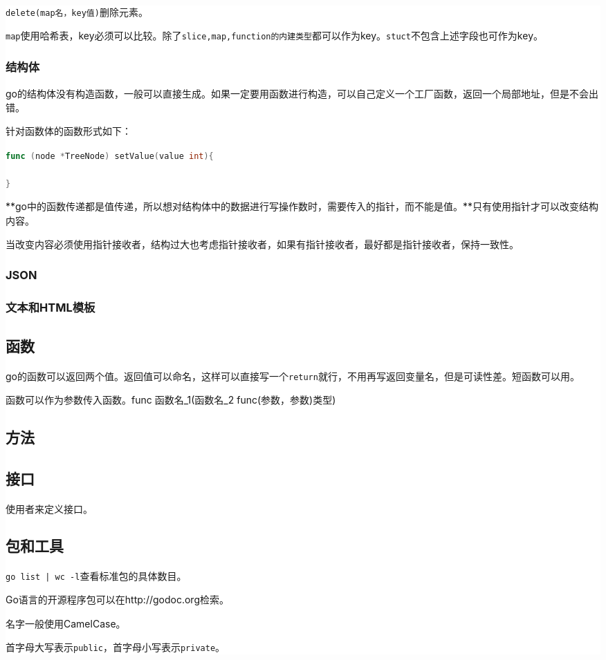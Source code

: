 `delete(map名，key值)`删除元素。

`map`使用哈希表，key必须可以比较。除了`slice,map,function的内建类型`都可以作为key。`stuct`不包含上述字段也可作为key。



### 结构体

go的结构体没有构造函数，一般可以直接生成。如果一定要用函数进行构造，可以自己定义一个工厂函数，返回一个局部地址，但是不会出错。

针对函数体的函数形式如下：

```go
func (node *TreeNode) setValue(value int){
    
}
```

**go中的函数传递都是值传递，所以想对结构体中的数据进行写操作数时，需要传入的指针，而不能是值。**只有使用指针才可以改变结构内容。

当改变内容必须使用指针接收者，结构过大也考虑指针接收者，如果有指针接收者，最好都是指针接收者，保持一致性。









### JSON

### 文本和HTML模板



## 函数

go的函数可以返回两个值。返回值可以命名，这样可以直接写一个`return`就行，不用再写返回变量名，但是可读性差。短函数可以用。

函数可以作为参数传入函数。func 函数名_1(函数名_2 func(参数，参数)类型)

## 方法



## 接口

使用者来定义接口。



## 包和工具

`go list | wc -l`查看标准包的具体数目。

Go语言的开源程序包可以在http://godoc.org检索。

名字一般使用CamelCase。

首字母大写表示`public`，首字母小写表示`private`。

